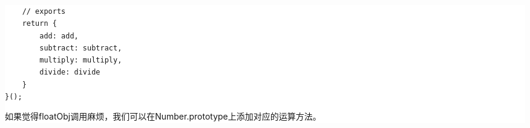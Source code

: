 ```
    // exports
    return {
        add: add,
        subtract: subtract,
        multiply: multiply,
        divide: divide
    }
}();
```
如果觉得floatObj调用麻烦，我们可以在Number.prototype上添加对应的运算方法。
